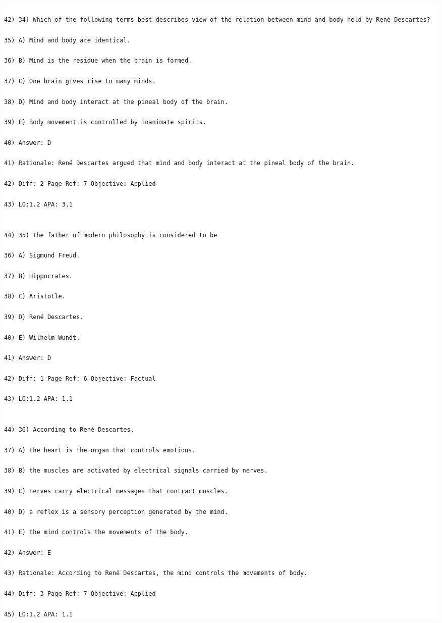                                                                                                                                     42) 34) Which of the following terms best describes view of the relation between mind and body held by René Descartes?
                                                                                                                                        35) A) Mind and body are identical.
                                                                                                                                        36) B) Mind is the residue when the brain is formed.
                                                                                                                                        37) C) One brain gives rise to many minds.
                                                                                                                                        38) D) Mind and body interact at the pineal body of the brain.
                                                                                                                                        39) E) Body movement is controlled by inanimate spirits.
                                                                                                                                        40) Answer: D
                                                                                                                                        41) Rationale: René Descartes argued that mind and body interact at the pineal body of the brain.
                                                                                                                                        42) Diff: 2 Page Ref: 7 Objective: Applied
                                                                                                                                        43) LO:1.2 APA: 3.1
                                                                                                                                       
                                                                                                                                        44) 35) The father of modern philosophy is considered to be
                                                                                                                                            36) A) Sigmund Freud.
                                                                                                                                            37) B) Hippocrates.
                                                                                                                                            38) C) Aristotle.
                                                                                                                                            39) D) René Descartes.
                                                                                                                                            40) E) Wilhelm Wundt.
                                                                                                                                            41) Answer: D
                                                                                                                                            42) Diff: 1 Page Ref: 6 Objective: Factual
                                                                                                                                            43) LO:1.2 APA: 1.1
                                                                                                                                           
                                                                                                                                            44) 36) According to René Descartes,
                                                                                                                                                37) A) the heart is the organ that controls emotions.
                                                                                                                                                38) B) the muscles are activated by electrical signals carried by nerves.
                                                                                                                                                39) C) nerves carry electrical messages that contract muscles.
                                                                                                                                                40) D) a reflex is a sensory perception generated by the mind.
                                                                                                                                                41) E) the mind controls the movements of the body.
                                                                                                                                                42) Answer: E
                                                                                                                                                43) Rationale: According to René Descartes, the mind controls the movements of body.
                                                                                                                                                44) Diff: 3 Page Ref: 7 Objective: Applied
                                                                                                                                                45) LO:1.2 APA: 1.1
                                                                                                                                               